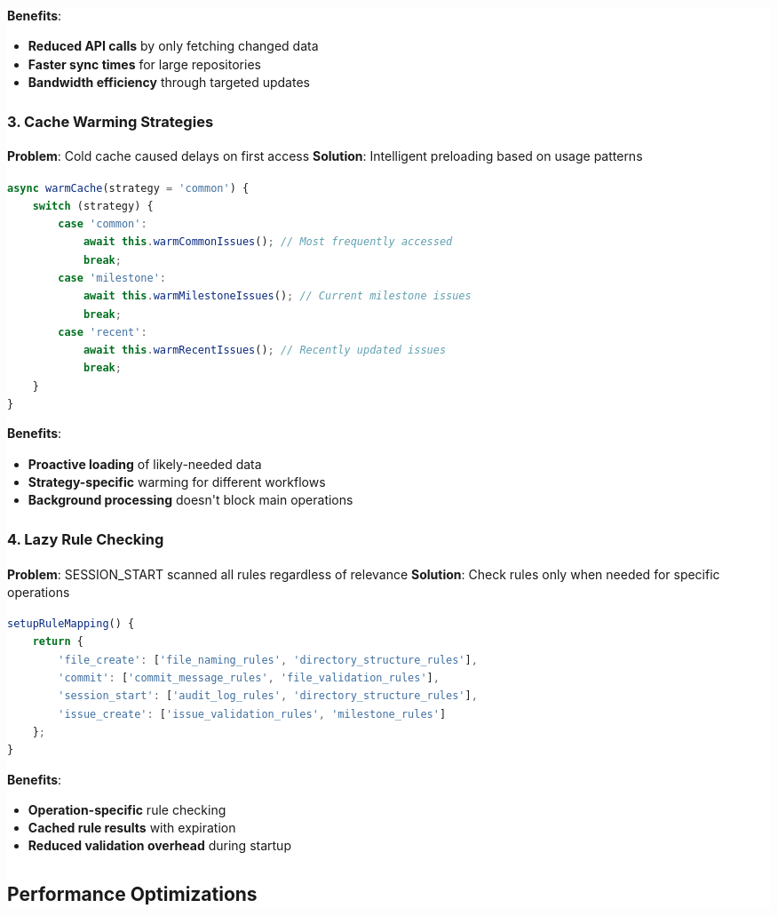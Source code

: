 **Benefits**:
- **Reduced API calls** by only fetching changed data
- **Faster sync times** for large repositories
- **Bandwidth efficiency** through targeted updates

### 3. Cache Warming Strategies

**Problem**: Cold cache caused delays on first access
**Solution**: Intelligent preloading based on usage patterns

```javascript
async warmCache(strategy = 'common') {
    switch (strategy) {
        case 'common':
            await this.warmCommonIssues(); // Most frequently accessed
            break;
        case 'milestone':
            await this.warmMilestoneIssues(); // Current milestone issues
            break;
        case 'recent':
            await this.warmRecentIssues(); // Recently updated issues
            break;
    }
}
```

**Benefits**:
- **Proactive loading** of likely-needed data
- **Strategy-specific** warming for different workflows
- **Background processing** doesn't block main operations

### 4. Lazy Rule Checking

**Problem**: SESSION_START scanned all rules regardless of relevance
**Solution**: Check rules only when needed for specific operations

```javascript
setupRuleMapping() {
    return {
        'file_create': ['file_naming_rules', 'directory_structure_rules'],
        'commit': ['commit_message_rules', 'file_validation_rules'],
        'session_start': ['audit_log_rules', 'directory_structure_rules'],
        'issue_create': ['issue_validation_rules', 'milestone_rules']
    };
}
```

**Benefits**:
- **Operation-specific** rule checking
- **Cached rule results** with expiration
- **Reduced validation overhead** during startup

## Performance Optimizations
